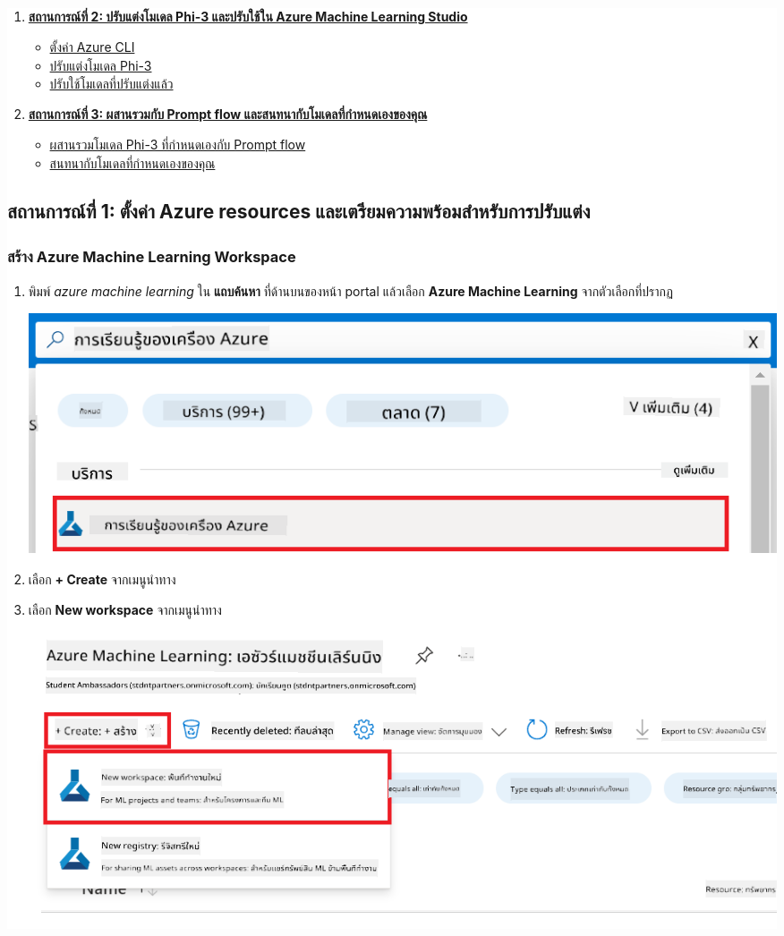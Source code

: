1. **[สถานการณ์ที่ 2: ปรับแต่งโมเดล Phi-3 และปรับใช้ใน Azure Machine Learning Studio](../../../../../../md/02.Application/01.TextAndChat/Phi3)**
    - [ตั้งค่า Azure CLI](../../../../../../md/02.Application/01.TextAndChat/Phi3)
    - [ปรับแต่งโมเดล Phi-3](../../../../../../md/02.Application/01.TextAndChat/Phi3)
    - [ปรับใช้โมเดลที่ปรับแต่งแล้ว](../../../../../../md/02.Application/01.TextAndChat/Phi3)

1. **[สถานการณ์ที่ 3: ผสานรวมกับ Prompt flow และสนทนากับโมเดลที่กำหนดเองของคุณ](../../../../../../md/02.Application/01.TextAndChat/Phi3)**
    - [ผสานรวมโมเดล Phi-3 ที่กำหนดเองกับ Prompt flow](../../../../../../md/02.Application/01.TextAndChat/Phi3)
    - [สนทนากับโมเดลที่กำหนดเองของคุณ](../../../../../../md/02.Application/01.TextAndChat/Phi3)

## สถานการณ์ที่ 1: ตั้งค่า Azure resources และเตรียมความพร้อมสำหรับการปรับแต่ง

### สร้าง Azure Machine Learning Workspace

1. พิมพ์ *azure machine learning* ใน **แถบค้นหา** ที่ด้านบนของหน้า portal แล้วเลือก **Azure Machine Learning** จากตัวเลือกที่ปรากฏ

    ![Type azure machine learning](../../../../../../translated_images/01-01-type-azml.a5116f8454d98c600d87008fb78206d2cf90c0b920c231618a8ec8baaa6f46c3.th.png)

1. เลือก **+ Create** จากเมนูนำทาง

1. เลือก **New workspace** จากเมนูนำทาง

    ![Select new workspace](../../../../../../translated_images/01-02-select-new-workspace.83e17436f8898dc4fbb808d1bbcd92962692b1fa687f4c5d3952f453177825bc.th.png)
